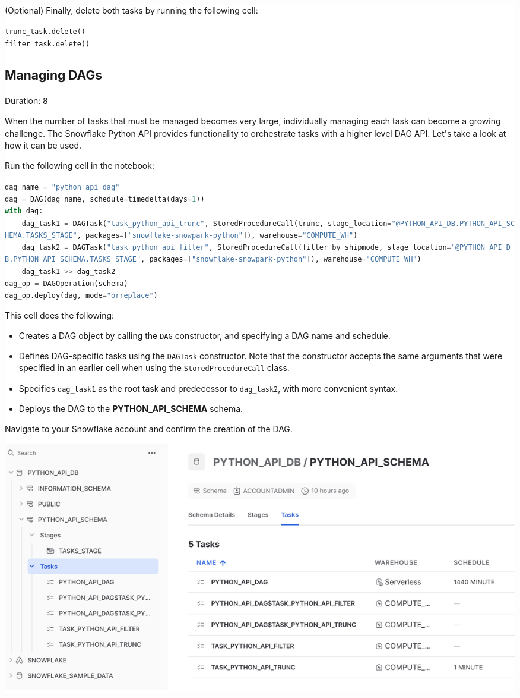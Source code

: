 (Optional) Finally, delete both tasks by running the following cell:

```python
trunc_task.delete()
filter_task.delete()
```

## Managing DAGs
Duration: 8

When the number of tasks that must be managed becomes very large, individually managing each task can become a growing challenge. The Snowflake Python API provides functionality to orchestrate tasks with a higher level DAG API. Let's take a look at how it can be used.

Run the following cell in the notebook:

```python
dag_name = "python_api_dag" 
dag = DAG(dag_name, schedule=timedelta(days=1))
with dag:
    dag_task1 = DAGTask("task_python_api_trunc", StoredProcedureCall(trunc, stage_location="@PYTHON_API_DB.PYTHON_API_SCHEMA.TASKS_STAGE", packages=["snowflake-snowpark-python"]), warehouse="COMPUTE_WH")
    dag_task2 = DAGTask("task_python_api_filter", StoredProcedureCall(filter_by_shipmode, stage_location="@PYTHON_API_DB.PYTHON_API_SCHEMA.TASKS_STAGE", packages=["snowflake-snowpark-python"]), warehouse="COMPUTE_WH")
    dag_task1 >> dag_task2
dag_op = DAGOperation(schema)
dag_op.deploy(dag, mode="orreplace") 
```

This cell does the following:

* Creates a DAG object by calling the `DAG` constructor, and specifying a DAG name and schedule.

* Defines DAG-specific tasks using the `DAGTask` constructor. Note that the constructor accepts the same arguments that were specified in an earlier cell when using the `StoredProcedureCall` class.

* Specifies `dag_task1` as the root task and predecessor to `dag_task2`, with more convenient syntax.

* Deploys the DAG to the **PYTHON_API_SCHEMA** schema.

Navigate to your Snowflake account and confirm the creation of the DAG.

![dag](./assets/dag.png)
